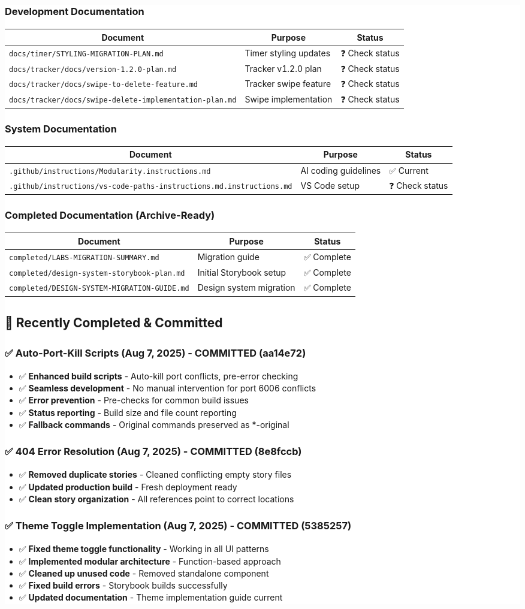### Development Documentation  
| Document | Purpose | Status |
|----------|---------|--------|
| `docs/timer/STYLING-MIGRATION-PLAN.md` | Timer styling updates | ❓ Check status |
| `docs/tracker/docs/version-1.2.0-plan.md` | Tracker v1.2.0 plan | ❓ Check status |
| `docs/tracker/docs/swipe-to-delete-feature.md` | Tracker swipe feature | ❓ Check status |
| `docs/tracker/docs/swipe-delete-implementation-plan.md` | Swipe implementation | ❓ Check status |

### System Documentation
| Document | Purpose | Status |
|----------|---------|--------|
| `.github/instructions/Modularity.instructions.md` | AI coding guidelines | ✅ Current |
| `.github/instructions/vs-code-paths-instructions.md.instructions.md` | VS Code setup | ❓ Check status |

### Completed Documentation (Archive-Ready)
| Document | Purpose | Status |
|----------|---------|--------|
| `completed/LABS-MIGRATION-SUMMARY.md` | Migration guide | ✅ Complete |
| `completed/design-system-storybook-plan.md` | Initial Storybook setup | ✅ Complete |
| `completed/DESIGN-SYSTEM-MIGRATION-GUIDE.md` | Design system migration | ✅ Complete |

## 🎉 Recently Completed & Committed

### ✅ Auto-Port-Kill Scripts (Aug 7, 2025) - COMMITTED (aa14e72)
- ✅ **Enhanced build scripts** - Auto-kill port conflicts, pre-error checking
- ✅ **Seamless development** - No manual intervention for port 6006 conflicts  
- ✅ **Error prevention** - Pre-checks for common build issues
- ✅ **Status reporting** - Build size and file count reporting
- ✅ **Fallback commands** - Original commands preserved as *-original

### ✅ 404 Error Resolution (Aug 7, 2025) - COMMITTED (8e8fccb)
- ✅ **Removed duplicate stories** - Cleaned conflicting empty story files
- ✅ **Updated production build** - Fresh deployment ready
- ✅ **Clean story organization** - All references point to correct locations

### ✅ Theme Toggle Implementation (Aug 7, 2025) - COMMITTED (5385257)
- ✅ **Fixed theme toggle functionality** - Working in all UI patterns
- ✅ **Implemented modular architecture** - Function-based approach
- ✅ **Cleaned up unused code** - Removed standalone component
- ✅ **Fixed build errors** - Storybook builds successfully
- ✅ **Updated documentation** - Theme implementation guide current
